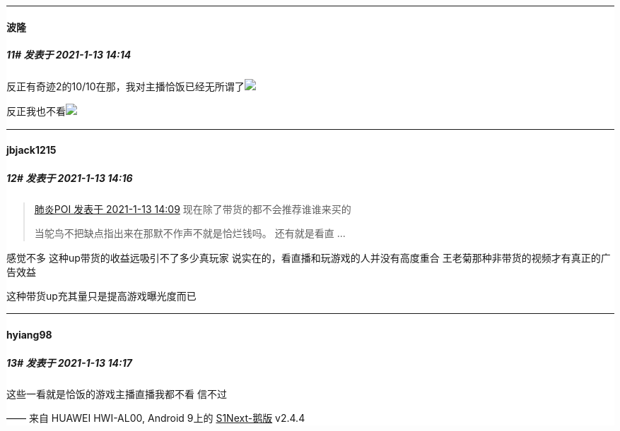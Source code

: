 





*****

####  波隆  
##### 11#       发表于 2021-1-13 14:14




反正有奇迹2的10/10在那，我对主播恰饭已经无所谓了<img src="https://static.saraba1st.com/image/smiley/face2017/067.png" referrerpolicy="no-referrer">

反正我也不看<img src="https://static.saraba1st.com/image/smiley/face2017/067.png" referrerpolicy="no-referrer">







*****

####  jbjack1215  
##### 12#       发表于 2021-1-13 14:16



<blockquote><a href="httphttps://bbs.saraba1st.com/2b/forum.php?mod=redirect&amp;goto=findpost&amp;pid=50022120&amp;ptid=1982603" target="_blank">肺炎POI 发表于 2021-1-13 14:09</a>
现在除了带货的都不会推荐谁谁来买的


当鸵鸟不把缺点指出来在那默不作声不就是恰烂钱吗。 还有就是看直 ...</blockquote>
感觉不多
这种up带货的收益远吸引不了多少真玩家
说实在的，看直播和玩游戏的人并没有高度重合
王老菊那种非带货的视频才有真正的广告效益

这种带货up充其量只是提高游戏曝光度而已







*****

####  hyiang98  
##### 13#       发表于 2021-1-13 14:17




这些一看就是恰饭的游戏主播直播我都不看
信不过

—— 来自 HUAWEI HWI-AL00, Android 9上的 [S1Next-鹅版](https://github.com/ykrank/S1-Next/releases) v2.4.4




